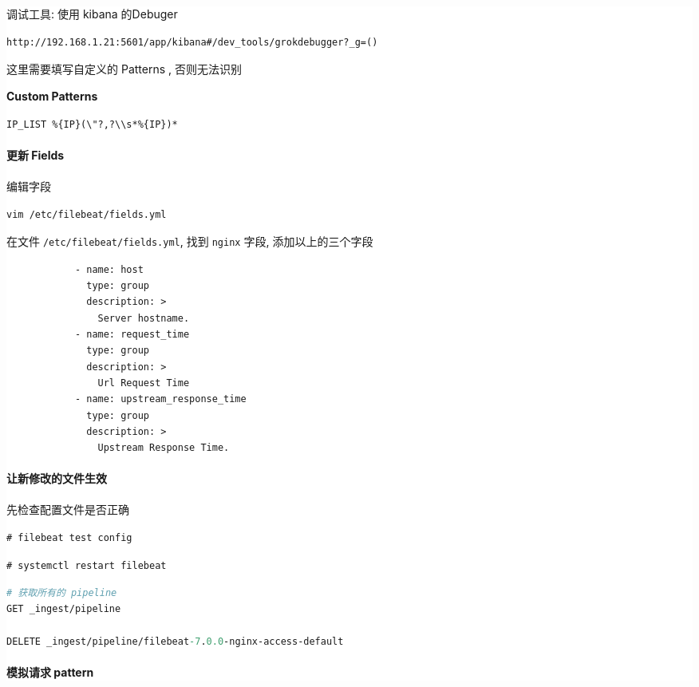 调试工具: 使用 kibana 的Debuger

```
http://192.168.1.21:5601/app/kibana#/dev_tools/grokdebugger?_g=()
```

这里需要填写自定义的 Patterns , 否则无法识别

**Custom Patterns**

```
IP_LIST %{IP}(\"?,?\\s*%{IP})*
```

#### 更新 Fields

编辑字段

```
vim /etc/filebeat/fields.yml
```

在文件 `/etc/filebeat/fields.yml`, 找到 `nginx` 字段, 添加以上的三个字段

```
            - name: host
              type: group
              description: >
                Server hostname.
            - name: request_time
              type: group
              description: >
                Url Request Time
            - name: upstream_response_time
              type: group
              description: >
                Upstream Response Time.
```

#### 让新修改的文件生效

先检查配置文件是否正确

```shell
# filebeat test config
```

```shell
# systemctl restart filebeat
```

```graphql
# 获取所有的 pipeline
GET _ingest/pipeline

DELETE _ingest/pipeline/filebeat-7.0.0-nginx-access-default
```

#### 模拟请求 pattern
